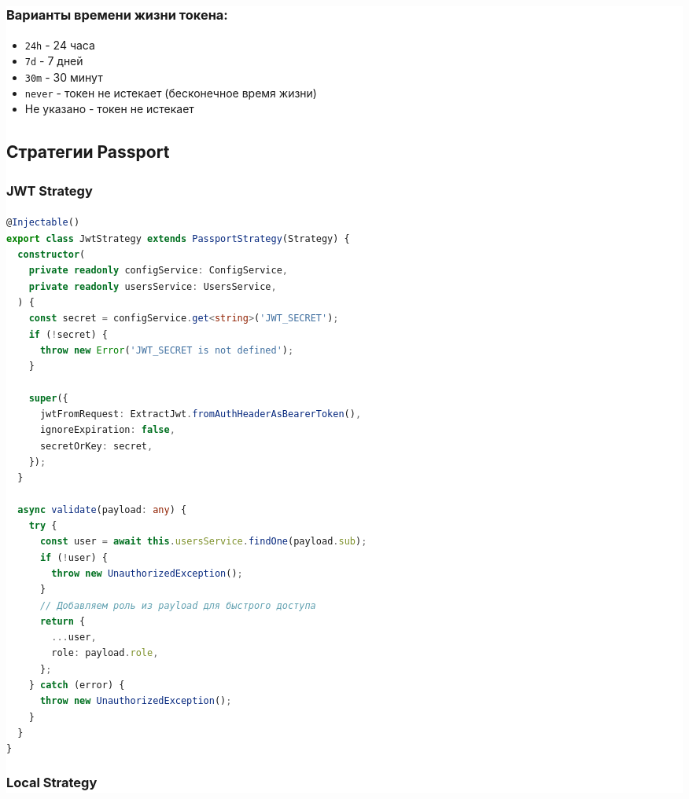### Варианты времени жизни токена:

- `24h` - 24 часа
- `7d` - 7 дней
- `30m` - 30 минут
- `never` - токен не истекает (бесконечное время жизни)
- Не указано - токен не истекает

## Стратегии Passport

### JWT Strategy

```typescript
@Injectable()
export class JwtStrategy extends PassportStrategy(Strategy) {
  constructor(
    private readonly configService: ConfigService,
    private readonly usersService: UsersService,
  ) {
    const secret = configService.get<string>('JWT_SECRET');
    if (!secret) {
      throw new Error('JWT_SECRET is not defined');
    }

    super({
      jwtFromRequest: ExtractJwt.fromAuthHeaderAsBearerToken(),
      ignoreExpiration: false,
      secretOrKey: secret,
    });
  }

  async validate(payload: any) {
    try {
      const user = await this.usersService.findOne(payload.sub);
      if (!user) {
        throw new UnauthorizedException();
      }
      // Добавляем роль из payload для быстрого доступа
      return {
        ...user,
        role: payload.role,
      };
    } catch (error) {
      throw new UnauthorizedException();
    }
  }
}
```

### Local Strategy
